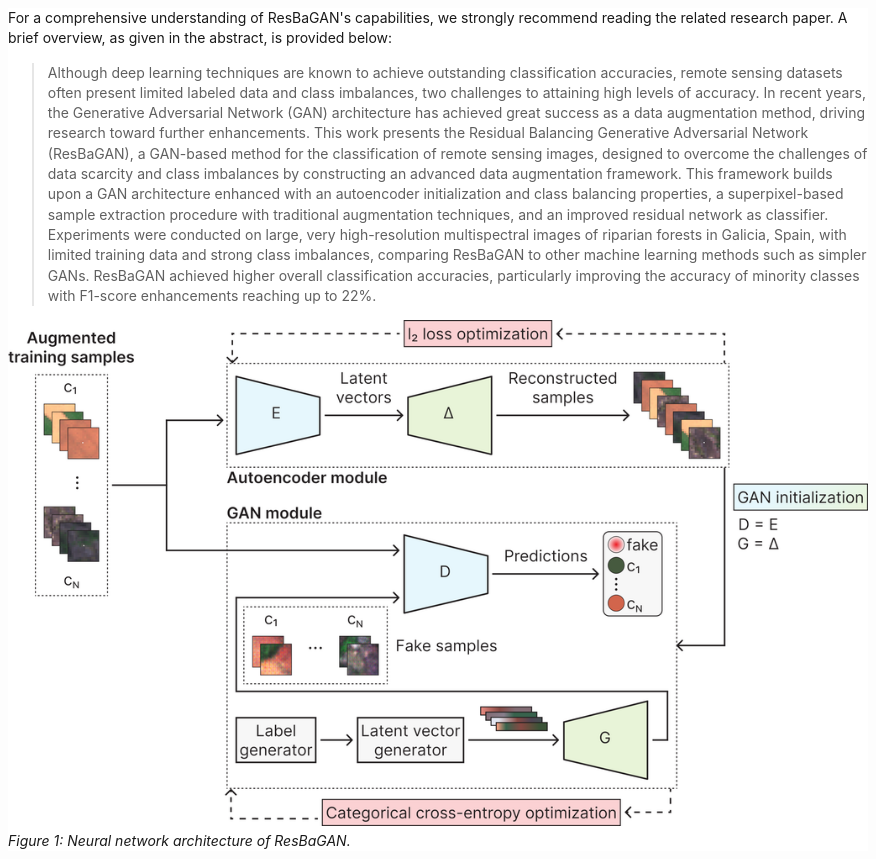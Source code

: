For a comprehensive understanding of ResBaGAN's capabilities, we strongly recommend reading the related research
paper. A brief overview, as given in the abstract, is provided below:

> Although deep learning techniques are known to achieve outstanding classification accuracies, remote sensing
> datasets often present limited labeled data and class imbalances, two challenges to attaining high levels of
> accuracy. In recent years, the Generative Adversarial Network (GAN) architecture has achieved great success as a
> data augmentation method, driving research toward further enhancements. This work presents the Residual Balancing
> Generative Adversarial Network (ResBaGAN), a GAN-based method for the classification of remote sensing images,
> designed to overcome the challenges of data scarcity and class imbalances by constructing an advanced data
> augmentation framework. This framework builds upon a GAN architecture enhanced with an autoencoder initialization
> and class balancing properties, a superpixel-based sample extraction procedure with traditional augmentation
> techniques, and an improved residual network as classifier. Experiments were conducted on large, very
> high-resolution multispectral images of riparian forests in Galicia, Spain, with limited training data and strong
> class imbalances, comparing ResBaGAN to other machine learning methods such as simpler GANs. ResBaGAN achieved
> higher overall classification accuracies, particularly improving the accuracy of minority classes with F1-score
> enhancements reaching up to 22%.

![ResBaGAN networks](resbagan_networks.png)
_Figure 1: Neural network architecture of ResBaGAN._
